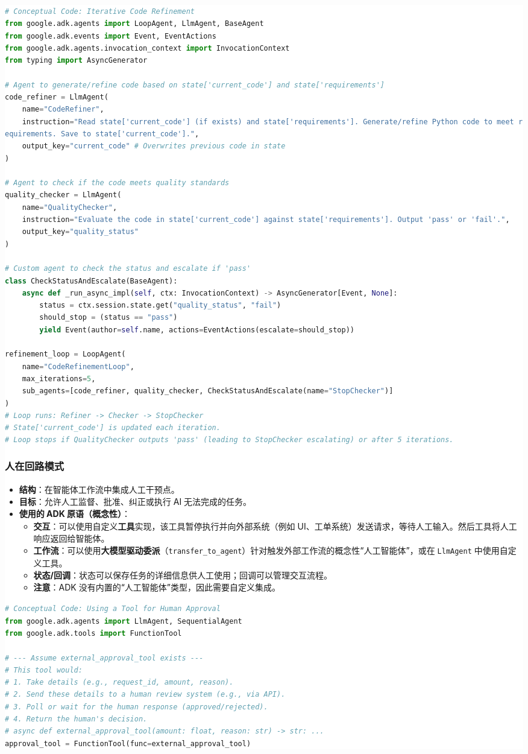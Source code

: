 ```python
# Conceptual Code: Iterative Code Refinement
from google.adk.agents import LoopAgent, LlmAgent, BaseAgent
from google.adk.events import Event, EventActions
from google.adk.agents.invocation_context import InvocationContext
from typing import AsyncGenerator

# Agent to generate/refine code based on state['current_code'] and state['requirements']
code_refiner = LlmAgent(
    name="CodeRefiner",
    instruction="Read state['current_code'] (if exists) and state['requirements']. Generate/refine Python code to meet requirements. Save to state['current_code'].",
    output_key="current_code" # Overwrites previous code in state
)

# Agent to check if the code meets quality standards
quality_checker = LlmAgent(
    name="QualityChecker",
    instruction="Evaluate the code in state['current_code'] against state['requirements']. Output 'pass' or 'fail'.",
    output_key="quality_status"
)

# Custom agent to check the status and escalate if 'pass'
class CheckStatusAndEscalate(BaseAgent):
    async def _run_async_impl(self, ctx: InvocationContext) -> AsyncGenerator[Event, None]:
        status = ctx.session.state.get("quality_status", "fail")
        should_stop = (status == "pass")
        yield Event(author=self.name, actions=EventActions(escalate=should_stop))

refinement_loop = LoopAgent(
    name="CodeRefinementLoop",
    max_iterations=5,
    sub_agents=[code_refiner, quality_checker, CheckStatusAndEscalate(name="StopChecker")]
)
# Loop runs: Refiner -> Checker -> StopChecker
# State['current_code'] is updated each iteration.
# Loop stops if QualityChecker outputs 'pass' (leading to StopChecker escalating) or after 5 iterations.
```

### 人在回路模式

* **结构**：在智能体工作流中集成人工干预点。
* **目标**：允许人工监督、批准、纠正或执行 AI 无法完成的任务。
* **使用的 ADK 原语（概念性）**：
    * **交互**：可以使用自定义**工具**实现，该工具暂停执行并向外部系统（例如 UI、工单系统）发送请求，等待人工输入。然后工具将人工响应返回给智能体。
    * **工作流**：可以使用**大模型驱动委派**（`transfer_to_agent`）针对触发外部工作流的概念性“人工智能体”，或在 `LlmAgent` 中使用自定义工具。
    * **状态/回调**：状态可以保存任务的详细信息供人工使用；回调可以管理交互流程。
    * **注意**：ADK 没有内置的“人工智能体”类型，因此需要自定义集成。

```python
# Conceptual Code: Using a Tool for Human Approval
from google.adk.agents import LlmAgent, SequentialAgent
from google.adk.tools import FunctionTool

# --- Assume external_approval_tool exists ---
# This tool would:
# 1. Take details (e.g., request_id, amount, reason).
# 2. Send these details to a human review system (e.g., via API).
# 3. Poll or wait for the human response (approved/rejected).
# 4. Return the human's decision.
# async def external_approval_tool(amount: float, reason: str) -> str: ...
approval_tool = FunctionTool(func=external_approval_tool)

```